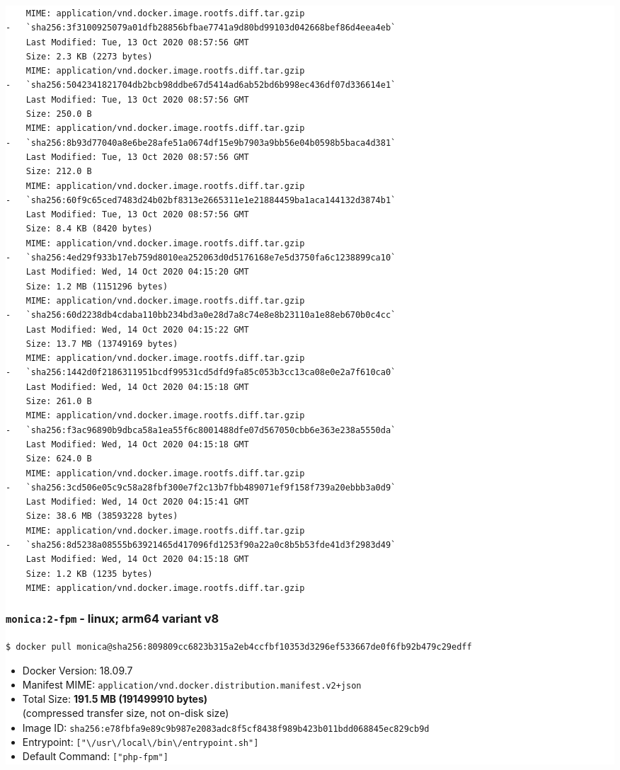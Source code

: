 		MIME: application/vnd.docker.image.rootfs.diff.tar.gzip
	-	`sha256:3f3100925079a01dfb28856bfbae7741a9d80bd99103d042668bef86d4eea4eb`  
		Last Modified: Tue, 13 Oct 2020 08:57:56 GMT  
		Size: 2.3 KB (2273 bytes)  
		MIME: application/vnd.docker.image.rootfs.diff.tar.gzip
	-	`sha256:5042341821704db2bcb98ddbe67d5414ad6ab52bd6b998ec436df07d336614e1`  
		Last Modified: Tue, 13 Oct 2020 08:57:56 GMT  
		Size: 250.0 B  
		MIME: application/vnd.docker.image.rootfs.diff.tar.gzip
	-	`sha256:8b93d77040a8e6be28afe51a0674df15e9b7903a9bb56e04b0598b5baca4d381`  
		Last Modified: Tue, 13 Oct 2020 08:57:56 GMT  
		Size: 212.0 B  
		MIME: application/vnd.docker.image.rootfs.diff.tar.gzip
	-	`sha256:60f9c65ced7483d24b02bf8313e2665311e1e21884459ba1aca144132d3874b1`  
		Last Modified: Tue, 13 Oct 2020 08:57:56 GMT  
		Size: 8.4 KB (8420 bytes)  
		MIME: application/vnd.docker.image.rootfs.diff.tar.gzip
	-	`sha256:4ed29f933b17eb759d8010ea252063d0d5176168e7e5d3750fa6c1238899ca10`  
		Last Modified: Wed, 14 Oct 2020 04:15:20 GMT  
		Size: 1.2 MB (1151296 bytes)  
		MIME: application/vnd.docker.image.rootfs.diff.tar.gzip
	-	`sha256:60d2238db4cdaba110bb234bd3a0e28d7a8c74e8e8b23110a1e88eb670b0c4cc`  
		Last Modified: Wed, 14 Oct 2020 04:15:22 GMT  
		Size: 13.7 MB (13749169 bytes)  
		MIME: application/vnd.docker.image.rootfs.diff.tar.gzip
	-	`sha256:1442d0f2186311951bcdf99531cd5dfd9fa85c053b3cc13ca08e0e2a7f610ca0`  
		Last Modified: Wed, 14 Oct 2020 04:15:18 GMT  
		Size: 261.0 B  
		MIME: application/vnd.docker.image.rootfs.diff.tar.gzip
	-	`sha256:f3ac96890b9dbca58a1ea55f6c8001488dfe07d567050cbb6e363e238a5550da`  
		Last Modified: Wed, 14 Oct 2020 04:15:18 GMT  
		Size: 624.0 B  
		MIME: application/vnd.docker.image.rootfs.diff.tar.gzip
	-	`sha256:3cd506e05c9c58a28fbf300e7f2c13b7fbb489071ef9f158f739a20ebbb3a0d9`  
		Last Modified: Wed, 14 Oct 2020 04:15:41 GMT  
		Size: 38.6 MB (38593228 bytes)  
		MIME: application/vnd.docker.image.rootfs.diff.tar.gzip
	-	`sha256:8d5238a08555b63921465d417096fd1253f90a22a0c8b5b53fde41d3f2983d49`  
		Last Modified: Wed, 14 Oct 2020 04:15:18 GMT  
		Size: 1.2 KB (1235 bytes)  
		MIME: application/vnd.docker.image.rootfs.diff.tar.gzip

### `monica:2-fpm` - linux; arm64 variant v8

```console
$ docker pull monica@sha256:809809cc6823b315a2eb4ccfbf10353d3296ef533667de0f6fb92b479c29edff
```

-	Docker Version: 18.09.7
-	Manifest MIME: `application/vnd.docker.distribution.manifest.v2+json`
-	Total Size: **191.5 MB (191499910 bytes)**  
	(compressed transfer size, not on-disk size)
-	Image ID: `sha256:e78fbfa9e89c9b987e2083adc8f5cf8438f989b423b011bdd068845ec829cb9d`
-	Entrypoint: `["\/usr\/local\/bin\/entrypoint.sh"]`
-	Default Command: `["php-fpm"]`
